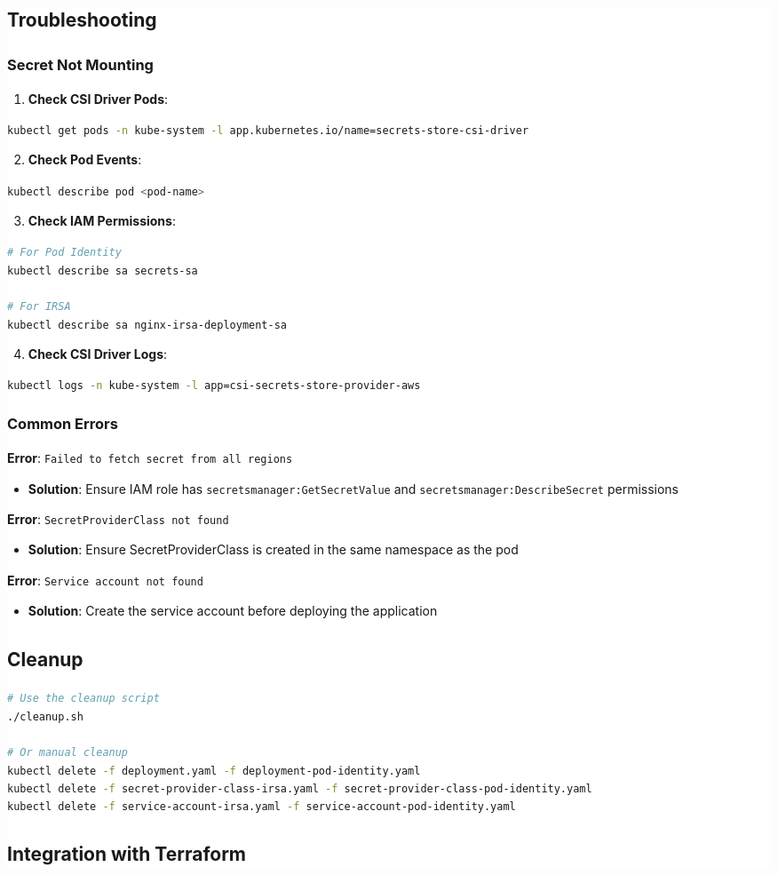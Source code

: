 ## Troubleshooting

### Secret Not Mounting

1. **Check CSI Driver Pods**:
```bash
kubectl get pods -n kube-system -l app.kubernetes.io/name=secrets-store-csi-driver
```

2. **Check Pod Events**:
```bash
kubectl describe pod <pod-name>
```

3. **Check IAM Permissions**:
```bash
# For Pod Identity
kubectl describe sa secrets-sa

# For IRSA
kubectl describe sa nginx-irsa-deployment-sa
```

4. **Check CSI Driver Logs**:
```bash
kubectl logs -n kube-system -l app=csi-secrets-store-provider-aws
```

### Common Errors

**Error**: `Failed to fetch secret from all regions`
- **Solution**: Ensure IAM role has `secretsmanager:GetSecretValue` and `secretsmanager:DescribeSecret` permissions

**Error**: `SecretProviderClass not found`
- **Solution**: Ensure SecretProviderClass is created in the same namespace as the pod

**Error**: `Service account not found`
- **Solution**: Create the service account before deploying the application

## Cleanup

```bash
# Use the cleanup script
./cleanup.sh

# Or manual cleanup
kubectl delete -f deployment.yaml -f deployment-pod-identity.yaml
kubectl delete -f secret-provider-class-irsa.yaml -f secret-provider-class-pod-identity.yaml
kubectl delete -f service-account-irsa.yaml -f service-account-pod-identity.yaml
```

## Integration with Terraform
